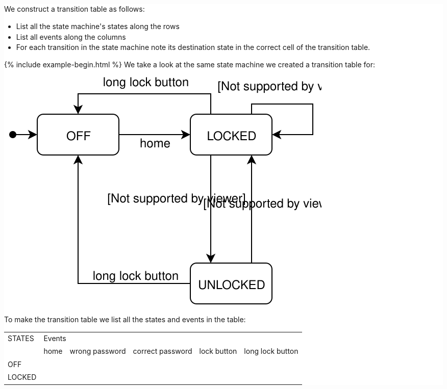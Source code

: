 We construct a transition table as follows:
* List all the state machine's states along the rows
* List all events along the columns
* For each transition in the state machine note its destination state in the correct cell of the transition table.

{% include example-begin.html %}
We take a look at the same state machine we created a transition table for:
![](/assets/img/chapter4/examples/phone_off_machine.svg)

To make the transition table we list all the states and events in the table:

<table>
  <tr>
    <td>STATES</td>
    <td colspan="5">Events</td>
  </tr>
  <tr>
    <td></td>
    <td>home</td>
    <td>wrong password</td>
    <td>correct password</td>
    <td>lock button</td>
    <td>long lock button</td>
  </tr>
  <tr>
    <td>OFF</td>
    <td></td>
    <td></td>
    <td></td>
    <td></td>
    <td></td>
  </tr>
  <tr>
    <td>LOCKED</td>
    <td></td>
    <td></td>
    <td></td>
    <td></td>
    <td></td>
  </tr>